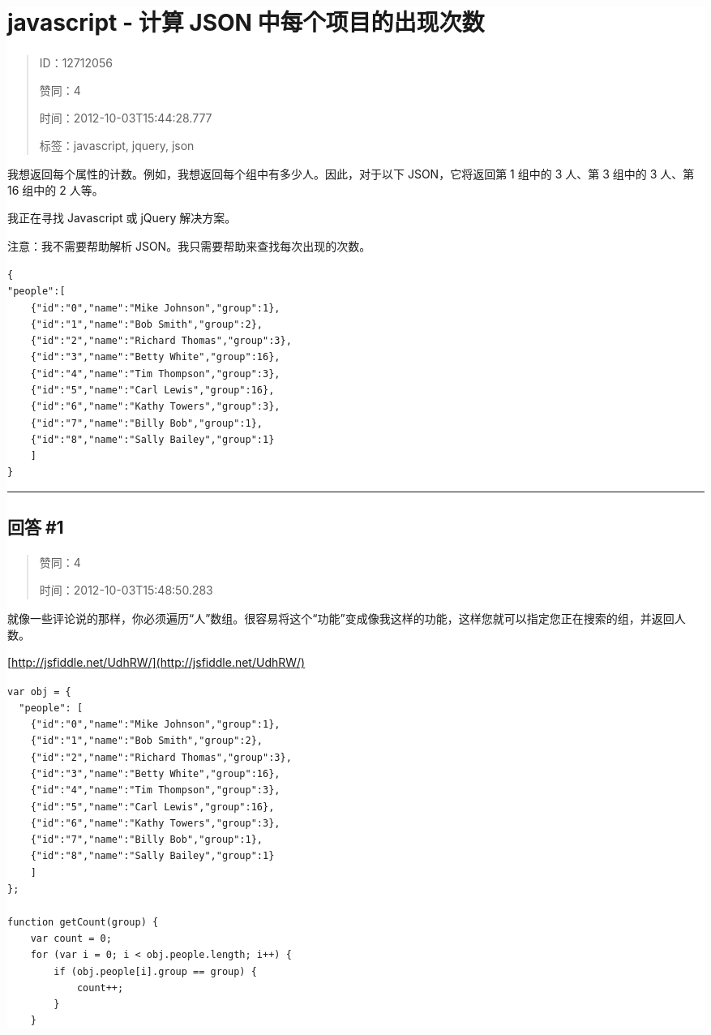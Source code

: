# javascript - 计算 JSON 中每个项目的出现次数

> ID：12712056
> 
> 赞同：4
> 
> 时间：2012-10-03T15:44:28.777
> 
> 标签：javascript, jquery, json

我想返回每个属性的计数。例如，我想返回每个组中有多少人。因此，对于以下 JSON，它将返回第 1 组中的 3 人、第 3 组中的 3 人、第 16 组中的 2 人等。

我正在寻找 Javascript 或 jQuery 解决方案。

注意：我不需要帮助解析 JSON。我只需要帮助来查找每次出现的次数。

```
{
"people":[
    {"id":"0","name":"Mike Johnson","group":1},
    {"id":"1","name":"Bob Smith","group":2},
    {"id":"2","name":"Richard Thomas","group":3},
    {"id":"3","name":"Betty White","group":16},
    {"id":"4","name":"Tim Thompson","group":3},
    {"id":"5","name":"Carl Lewis","group":16},
    {"id":"6","name":"Kathy Towers","group":3},
    {"id":"7","name":"Billy Bob","group":1},
    {"id":"8","name":"Sally Bailey","group":1}
    ]
} 
```

* * *

## 回答 #1

> 赞同：4
> 
> 时间：2012-10-03T15:48:50.283

就像一些评论说的那样，你必须遍历“人”数组。很容易将这个“功能”变成像我这样的功能，这样您就可以指定您正在搜索的组，并返回人数。

[http://jsfiddle.net/UdhRW/](http://jsfiddle.net/UdhRW/)

```
var obj = {
  "people": [
    {"id":"0","name":"Mike Johnson","group":1},
    {"id":"1","name":"Bob Smith","group":2},
    {"id":"2","name":"Richard Thomas","group":3},
    {"id":"3","name":"Betty White","group":16},
    {"id":"4","name":"Tim Thompson","group":3},
    {"id":"5","name":"Carl Lewis","group":16},
    {"id":"6","name":"Kathy Towers","group":3},
    {"id":"7","name":"Billy Bob","group":1},
    {"id":"8","name":"Sally Bailey","group":1}
    ]
};

function getCount(group) {
    var count = 0;
    for (var i = 0; i < obj.people.length; i++) {
        if (obj.people[i].group == group) {
            count++;
        }
    }
```